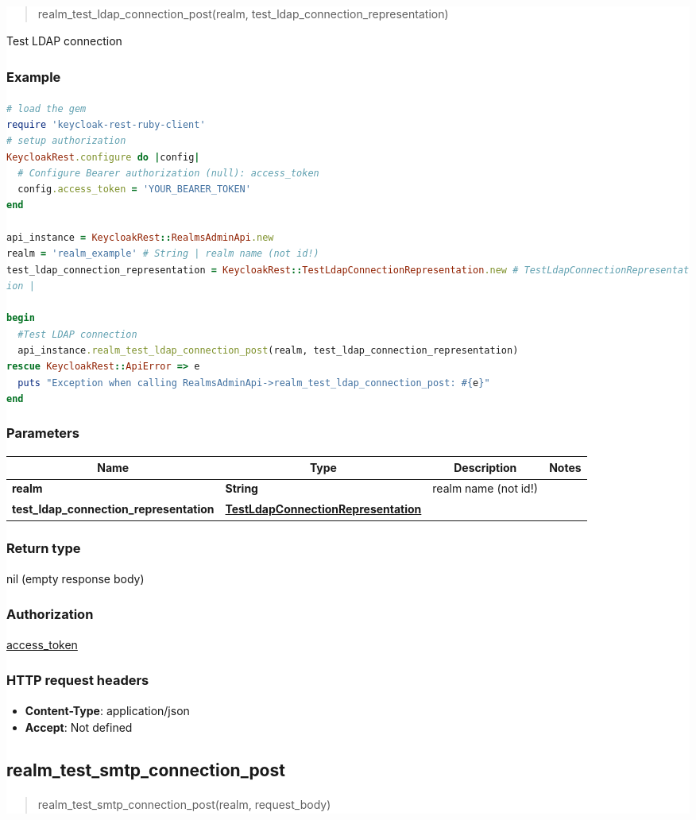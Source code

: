 > realm_test_ldap_connection_post(realm, test_ldap_connection_representation)

Test LDAP connection

### Example

```ruby
# load the gem
require 'keycloak-rest-ruby-client'
# setup authorization
KeycloakRest.configure do |config|
  # Configure Bearer authorization (null): access_token
  config.access_token = 'YOUR_BEARER_TOKEN'
end

api_instance = KeycloakRest::RealmsAdminApi.new
realm = 'realm_example' # String | realm name (not id!)
test_ldap_connection_representation = KeycloakRest::TestLdapConnectionRepresentation.new # TestLdapConnectionRepresentation | 

begin
  #Test LDAP connection
  api_instance.realm_test_ldap_connection_post(realm, test_ldap_connection_representation)
rescue KeycloakRest::ApiError => e
  puts "Exception when calling RealmsAdminApi->realm_test_ldap_connection_post: #{e}"
end
```

### Parameters


Name | Type | Description  | Notes
------------- | ------------- | ------------- | -------------
 **realm** | **String**| realm name (not id!) | 
 **test_ldap_connection_representation** | [**TestLdapConnectionRepresentation**](TestLdapConnectionRepresentation.md)|  | 

### Return type

nil (empty response body)

### Authorization

[access_token](../README.md#access_token)

### HTTP request headers

- **Content-Type**: application/json
- **Accept**: Not defined


## realm_test_smtp_connection_post

> realm_test_smtp_connection_post(realm, request_body)
